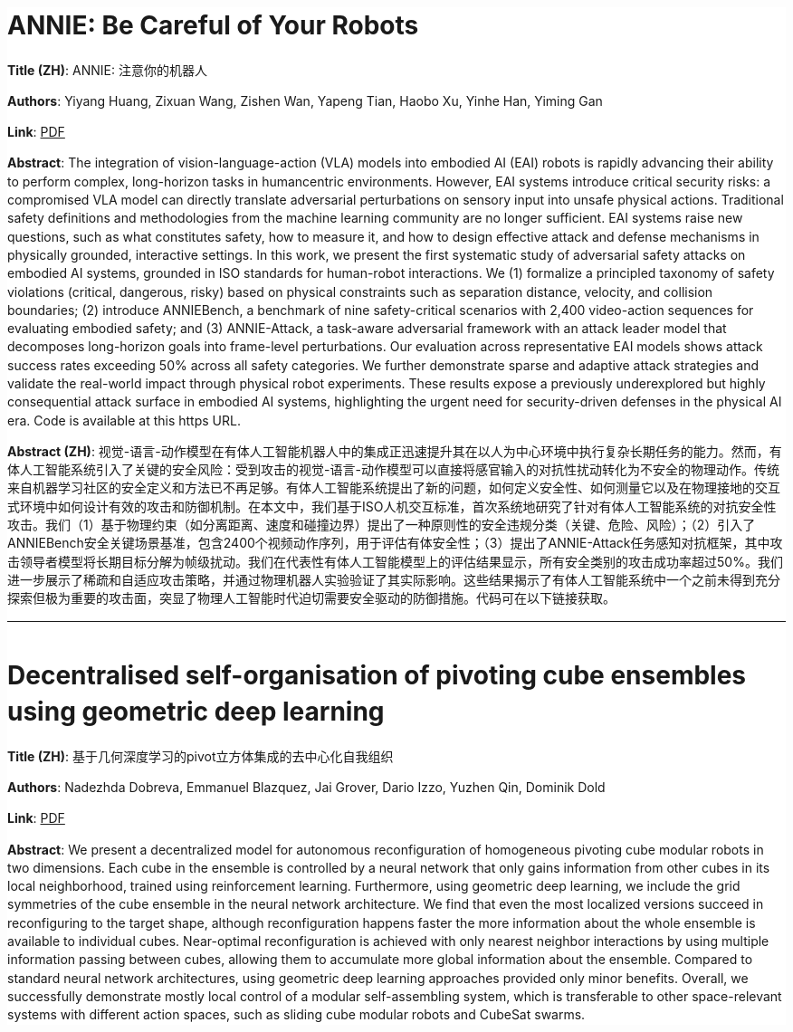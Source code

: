 # ANNIE: Be Careful of Your Robots 

**Title (ZH)**: ANNIE: 注意你的机器人 

**Authors**: Yiyang Huang, Zixuan Wang, Zishen Wan, Yapeng Tian, Haobo Xu, Yinhe Han, Yiming Gan  

**Link**: [PDF](https://arxiv.org/pdf/2509.03383)  

**Abstract**: The integration of vision-language-action (VLA) models into embodied AI (EAI) robots is rapidly advancing their ability to perform complex, long-horizon tasks in humancentric environments. However, EAI systems introduce critical security risks: a compromised VLA model can directly translate adversarial perturbations on sensory input into unsafe physical actions. Traditional safety definitions and methodologies from the machine learning community are no longer sufficient. EAI systems raise new questions, such as what constitutes safety, how to measure it, and how to design effective attack and defense mechanisms in physically grounded, interactive settings. In this work, we present the first systematic study of adversarial safety attacks on embodied AI systems, grounded in ISO standards for human-robot interactions. We (1) formalize a principled taxonomy of safety violations (critical, dangerous, risky) based on physical constraints such as separation distance, velocity, and collision boundaries; (2) introduce ANNIEBench, a benchmark of nine safety-critical scenarios with 2,400 video-action sequences for evaluating embodied safety; and (3) ANNIE-Attack, a task-aware adversarial framework with an attack leader model that decomposes long-horizon goals into frame-level perturbations. Our evaluation across representative EAI models shows attack success rates exceeding 50% across all safety categories. We further demonstrate sparse and adaptive attack strategies and validate the real-world impact through physical robot experiments. These results expose a previously underexplored but highly consequential attack surface in embodied AI systems, highlighting the urgent need for security-driven defenses in the physical AI era. Code is available at this https URL. 

**Abstract (ZH)**: 视觉-语言-动作模型在有体人工智能机器人中的集成正迅速提升其在以人为中心环境中执行复杂长期任务的能力。然而，有体人工智能系统引入了关键的安全风险：受到攻击的视觉-语言-动作模型可以直接将感官输入的对抗性扰动转化为不安全的物理动作。传统来自机器学习社区的安全定义和方法已不再足够。有体人工智能系统提出了新的问题，如何定义安全性、如何测量它以及在物理接地的交互式环境中如何设计有效的攻击和防御机制。在本文中，我们基于ISO人机交互标准，首次系统地研究了针对有体人工智能系统的对抗安全性攻击。我们（1）基于物理约束（如分离距离、速度和碰撞边界）提出了一种原则性的安全违规分类（关键、危险、风险）；（2）引入了ANNIEBench安全关键场景基准，包含2400个视频动作序列，用于评估有体安全性；（3）提出了ANNIE-Attack任务感知对抗框架，其中攻击领导者模型将长期目标分解为帧级扰动。我们在代表性有体人工智能模型上的评估结果显示，所有安全类别的攻击成功率超过50%。我们进一步展示了稀疏和自适应攻击策略，并通过物理机器人实验验证了其实际影响。这些结果揭示了有体人工智能系统中一个之前未得到充分探索但极为重要的攻击面，突显了物理人工智能时代迫切需要安全驱动的防御措施。代码可在以下链接获取。 

---
# Decentralised self-organisation of pivoting cube ensembles using geometric deep learning 

**Title (ZH)**: 基于几何深度学习的pivot立方体集成的去中心化自我组织 

**Authors**: Nadezhda Dobreva, Emmanuel Blazquez, Jai Grover, Dario Izzo, Yuzhen Qin, Dominik Dold  

**Link**: [PDF](https://arxiv.org/pdf/2509.03140)  

**Abstract**: We present a decentralized model for autonomous reconfiguration of homogeneous pivoting cube modular robots in two dimensions. Each cube in the ensemble is controlled by a neural network that only gains information from other cubes in its local neighborhood, trained using reinforcement learning. Furthermore, using geometric deep learning, we include the grid symmetries of the cube ensemble in the neural network architecture. We find that even the most localized versions succeed in reconfiguring to the target shape, although reconfiguration happens faster the more information about the whole ensemble is available to individual cubes. Near-optimal reconfiguration is achieved with only nearest neighbor interactions by using multiple information passing between cubes, allowing them to accumulate more global information about the ensemble. Compared to standard neural network architectures, using geometric deep learning approaches provided only minor benefits. Overall, we successfully demonstrate mostly local control of a modular self-assembling system, which is transferable to other space-relevant systems with different action spaces, such as sliding cube modular robots and CubeSat swarms. 

